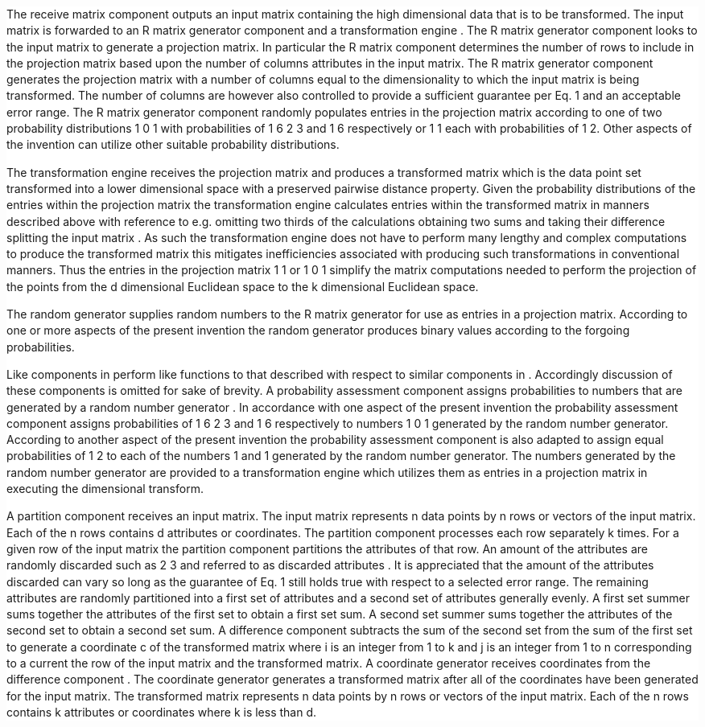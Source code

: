 The receive matrix component outputs an input matrix containing the high dimensional data that is to be transformed. The input matrix is forwarded to an R matrix generator component and a transformation engine . The R matrix generator component looks to the input matrix to generate a projection matrix. In particular the R matrix component determines the number of rows to include in the projection matrix based upon the number of columns attributes in the input matrix. The R matrix generator component generates the projection matrix with a number of columns equal to the dimensionality to which the input matrix is being transformed. The number of columns are however also controlled to provide a sufficient guarantee per Eq. 1 and an acceptable error range. The R matrix generator component randomly populates entries in the projection matrix according to one of two probability distributions 1 0 1 with probabilities of 1 6 2 3 and 1 6 respectively or 1 1 each with probabilities of 1 2. Other aspects of the invention can utilize other suitable probability distributions.

The transformation engine receives the projection matrix and produces a transformed matrix which is the data point set transformed into a lower dimensional space with a preserved pairwise distance property. Given the probability distributions of the entries within the projection matrix the transformation engine calculates entries within the transformed matrix in manners described above with reference to e.g. omitting two thirds of the calculations obtaining two sums and taking their difference splitting the input matrix . As such the transformation engine does not have to perform many lengthy and complex computations to produce the transformed matrix this mitigates inefficiencies associated with producing such transformations in conventional manners. Thus the entries in the projection matrix 1 1 or 1 0 1 simplify the matrix computations needed to perform the projection of the points from the d dimensional Euclidean space to the k dimensional Euclidean space.

The random generator supplies random numbers to the R matrix generator for use as entries in a projection matrix. According to one or more aspects of the present invention the random generator produces binary values according to the forgoing probabilities.

Like components in perform like functions to that described with respect to similar components in . Accordingly discussion of these components is omitted for sake of brevity. A probability assessment component assigns probabilities to numbers that are generated by a random number generator . In accordance with one aspect of the present invention the probability assessment component assigns probabilities of 1 6 2 3 and 1 6 respectively to numbers 1 0 1 generated by the random number generator. According to another aspect of the present invention the probability assessment component is also adapted to assign equal probabilities of 1 2 to each of the numbers 1 and 1 generated by the random number generator. The numbers generated by the random number generator are provided to a transformation engine which utilizes them as entries in a projection matrix in executing the dimensional transform.

A partition component receives an input matrix. The input matrix represents n data points by n rows or vectors of the input matrix. Each of the n rows contains d attributes or coordinates. The partition component processes each row separately k times. For a given row of the input matrix the partition component partitions the attributes of that row. An amount of the attributes are randomly discarded such as 2 3 and referred to as discarded attributes . It is appreciated that the amount of the attributes discarded can vary so long as the guarantee of Eq. 1 still holds true with respect to a selected error range. The remaining attributes are randomly partitioned into a first set of attributes and a second set of attributes generally evenly. A first set summer sums together the attributes of the first set to obtain a first set sum. A second set summer sums together the attributes of the second set to obtain a second set sum. A difference component subtracts the sum of the second set from the sum of the first set to generate a coordinate c of the transformed matrix where i is an integer from 1 to k and j is an integer from 1 to n corresponding to a current the row of the input matrix and the transformed matrix. A coordinate generator receives coordinates from the difference component . The coordinate generator generates a transformed matrix after all of the coordinates have been generated for the input matrix. The transformed matrix represents n data points by n rows or vectors of the input matrix. Each of the n rows contains k attributes or coordinates where k is less than d.
